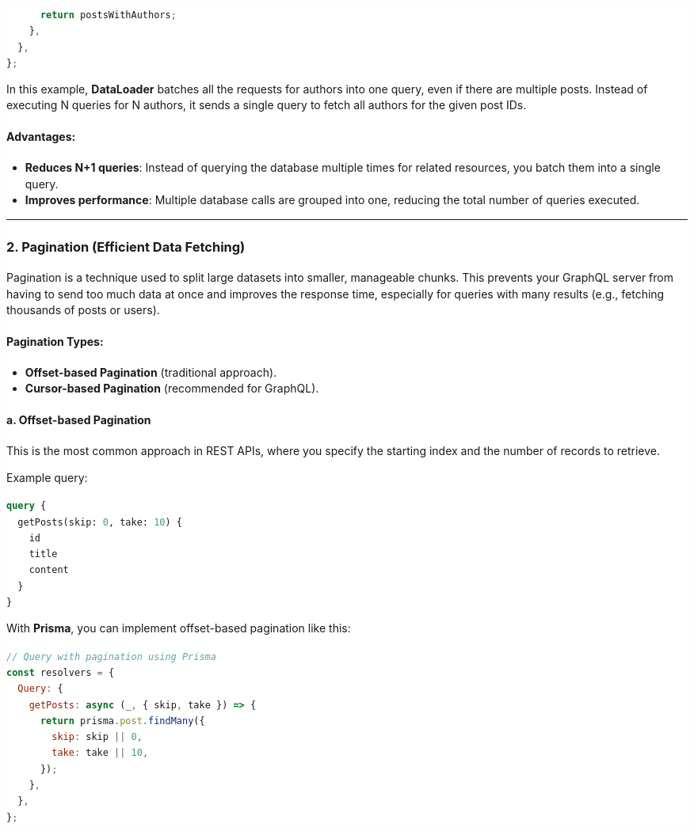 ```javascript
      return postsWithAuthors;
    },
  },
};

```

In this example, **DataLoader** batches all the requests for authors into one query, even if there are multiple posts. Instead of executing N queries for N authors, it sends a single query to fetch all authors for the given post IDs.

#### Advantages:
- **Reduces N+1 queries**: Instead of querying the database multiple times for related resources, you batch them into a single query.
- **Improves performance**: Multiple database calls are grouped into one, reducing the total number of queries executed.

---

### 2. **Pagination** (Efficient Data Fetching)

Pagination is a technique used to split large datasets into smaller, manageable chunks. This prevents your GraphQL server from having to send too much data at once and improves the response time, especially for queries with many results (e.g., fetching thousands of posts or users).

#### Pagination Types:
- **Offset-based Pagination** (traditional approach).
- **Cursor-based Pagination** (recommended for GraphQL).

#### a. **Offset-based Pagination**

This is the most common approach in REST APIs, where you specify the starting index and the number of records to retrieve.

Example query:

```graphql
query {
  getPosts(skip: 0, take: 10) {
    id
    title
    content
  }
}
```

With **Prisma**, you can implement offset-based pagination like this:

```javascript
// Query with pagination using Prisma
const resolvers = {
  Query: {
    getPosts: async (_, { skip, take }) => {
      return prisma.post.findMany({
        skip: skip || 0,
        take: take || 10,
      });
    },
  },
};
```

